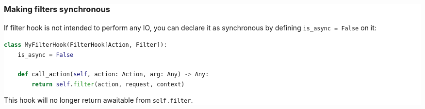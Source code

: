 
### Making filters synchronous

If filter hook is not intended to perform any IO, you can declare it as synchronous by defining `is_async = False` on it:


```python
class MyFilterHook(FilterHook[Action, Filter]):
    is_async = False

    def call_action(self, action: Action, arg: Any) -> Any:
        return self.filter(action, request, context)
```

This hook will no longer return awaitable from `self.filter`.